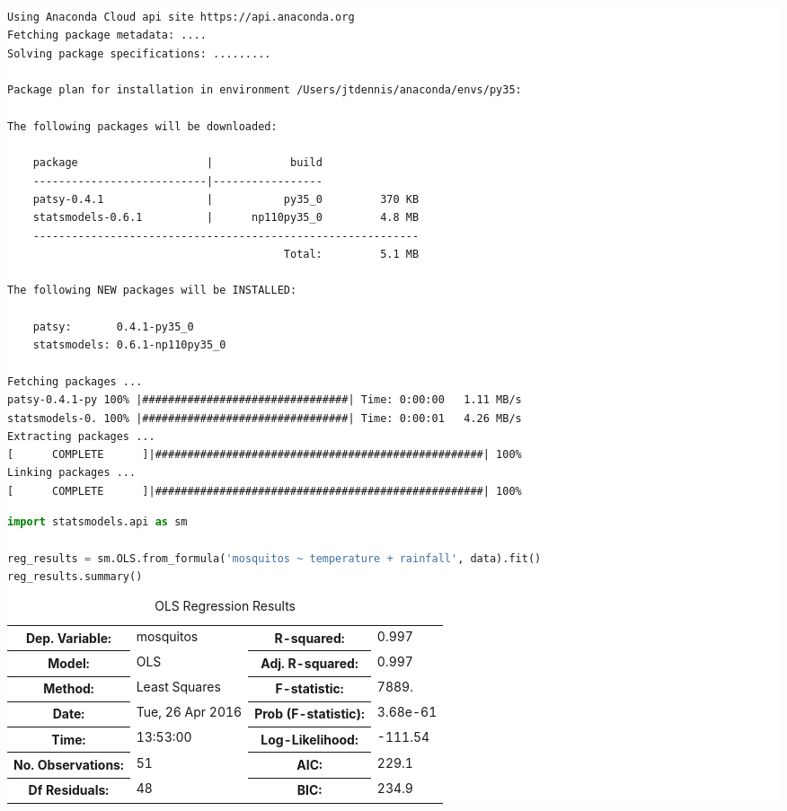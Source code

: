     Using Anaconda Cloud api site https://api.anaconda.org
    Fetching package metadata: ....
    Solving package specifications: .........
    
    Package plan for installation in environment /Users/jtdennis/anaconda/envs/py35:
    
    The following packages will be downloaded:
    
        package                    |            build
        ---------------------------|-----------------
        patsy-0.4.1                |           py35_0         370 KB
        statsmodels-0.6.1          |      np110py35_0         4.8 MB
        ------------------------------------------------------------
                                               Total:         5.1 MB
    
    The following NEW packages will be INSTALLED:
    
        patsy:       0.4.1-py35_0     
        statsmodels: 0.6.1-np110py35_0
    
    Fetching packages ...
    patsy-0.4.1-py 100% |################################| Time: 0:00:00   1.11 MB/s
    statsmodels-0. 100% |################################| Time: 0:00:01   4.26 MB/s
    Extracting packages ...
    [      COMPLETE      ]|###################################################| 100%
    Linking packages ...
    [      COMPLETE      ]|###################################################| 100%



```python
import statsmodels.api as sm

reg_results = sm.OLS.from_formula('mosquitos ~ temperature + rainfall', data).fit()
reg_results.summary()
```




<table class="simpletable">
<caption>OLS Regression Results</caption>
<tr>
  <th>Dep. Variable:</th>        <td>mosquitos</td>    <th>  R-squared:         </th> <td>   0.997</td>
</tr>
<tr>
  <th>Model:</th>                   <td>OLS</td>       <th>  Adj. R-squared:    </th> <td>   0.997</td>
</tr>
<tr>
  <th>Method:</th>             <td>Least Squares</td>  <th>  F-statistic:       </th> <td>   7889.</td>
</tr>
<tr>
  <th>Date:</th>             <td>Tue, 26 Apr 2016</td> <th>  Prob (F-statistic):</th> <td>3.68e-61</td>
</tr>
<tr>
  <th>Time:</th>                 <td>13:53:00</td>     <th>  Log-Likelihood:    </th> <td> -111.54</td>
</tr>
<tr>
  <th>No. Observations:</th>      <td>    51</td>      <th>  AIC:               </th> <td>   229.1</td>
</tr>
<tr>
  <th>Df Residuals:</th>          <td>    48</td>      <th>  BIC:               </th> <td>   234.9</td>
</tr>